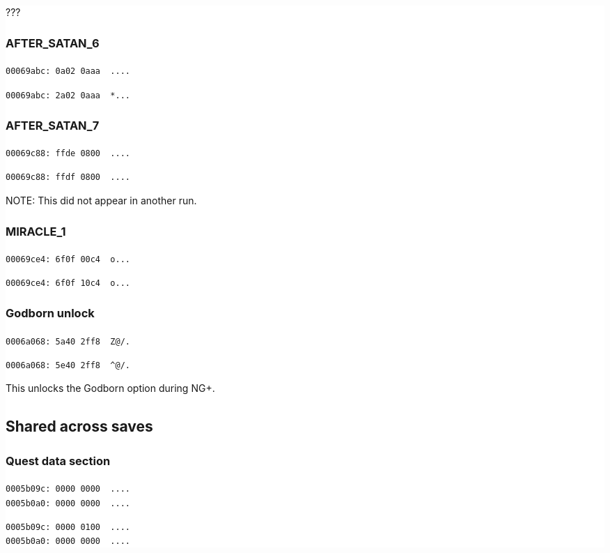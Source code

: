 ???

### AFTER_SATAN_6

```txt
00069abc: 0a02 0aaa  ....
```

```txt
00069abc: 2a02 0aaa  *...
```

### AFTER_SATAN_7

```txt
00069c88: ffde 0800  ....
```

```txt
00069c88: ffdf 0800  ....
```

NOTE: This did not appear in another run.

### MIRACLE_1

```txt
00069ce4: 6f0f 00c4  o...
```

```txt
00069ce4: 6f0f 10c4  o...
```

### Godborn unlock

```txt
0006a068: 5a40 2ff8  Z@/.
```

```txt
0006a068: 5e40 2ff8  ^@/.
```

This unlocks the Godborn option during NG+.

## Shared across saves

### Quest data section

```txt
0005b09c: 0000 0000  ....
0005b0a0: 0000 0000  ....
```

```txt
0005b09c: 0000 0100  ....
0005b0a0: 0000 0000  ....
```
